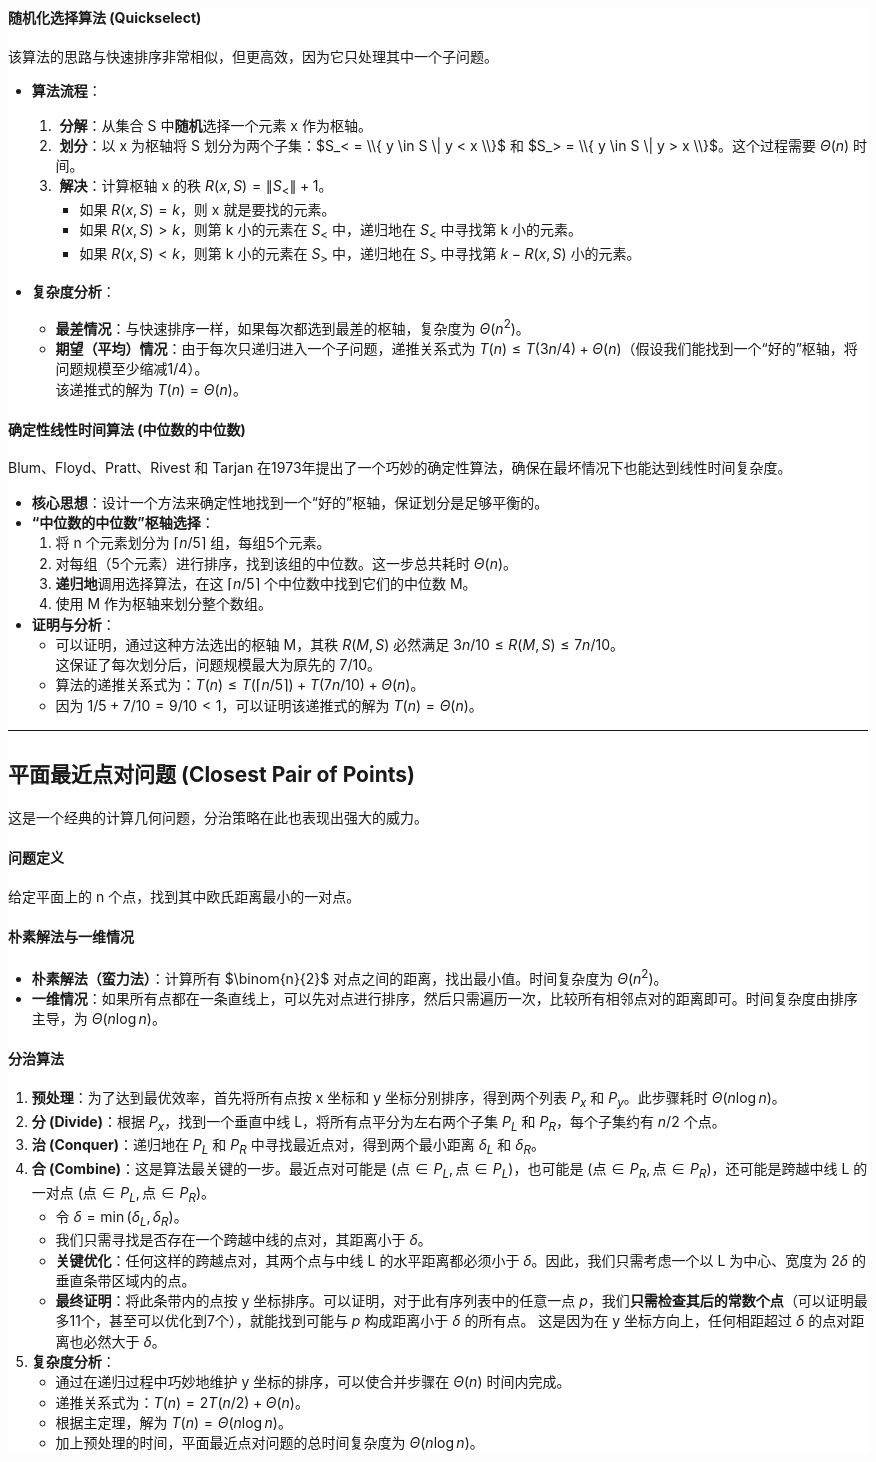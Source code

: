 #### **随机化选择算法 (Quickselect)**

该算法的思路与快速排序非常相似，但更高效，因为它只处理其中一个子问题。

* **算法流程**：
    1.  **分解**：从集合 S 中**随机**选择一个元素 x 作为枢轴。 
    2.  **划分**：以 x 为枢轴将 S 划分为两个子集：$S_< = \\{ y \in S \| y < x \\}$ 和 $S_> = \\{ y \in S \| y > x \\}$。这个过程需要 $\Theta(n)$ 时间。 
    3.  **解决**：计算枢轴 x 的秩 $R(x, S) = \|S_<\| + 1$。
        * 如果 $R(x, S) = k$，则 x 就是要找的元素。 
        * 如果 $R(x, S) > k$，则第 k 小的元素在 $S_<$ 中，递归地在 $S_<$ 中寻找第 k 小的元素。 
        * 如果 $R(x, S) < k$，则第 k 小的元素在 $S_>$ 中，递归地在 $S_>$ 中寻找第 $k - R(x, S)$ 小的元素。 

* **复杂度分析**：
    * **最差情况**：与快速排序一样，如果每次都选到最差的枢轴，复杂度为 $\Theta(n^2)$。 
    * **期望（平均）情况**：由于每次只递归进入一个子问题，递推关系式为 $T(n) \le T(3n/4) + \Theta(n)$（假设我们能找到一个“好的”枢轴，将问题规模至少缩减1/4）。  
    该递推式的解为 $T(n) = \Theta(n)$。 

#### **确定性线性时间算法 (中位数的中位数)**

Blum、Floyd、Pratt、Rivest 和 Tarjan 在1973年提出了一个巧妙的确定性算法，确保在最坏情况下也能达到线性时间复杂度。 
* **核心思想**：设计一个方法来确定性地找到一个“好的”枢轴，保证划分是足够平衡的。 
* **“中位数的中位数”枢轴选择**：
    1.  将 n 个元素划分为 $\lceil n/5 \rceil$ 组，每组5个元素。 
    2.  对每组（5个元素）进行排序，找到该组的中位数。这一步总共耗时 $\Theta(n)$。 
    3.  **递归地**调用选择算法，在这 $\lceil n/5 \rceil$ 个中位数中找到它们的中位数 M。 
    4.  使用 M 作为枢轴来划分整个数组。 
* **证明与分析**：
    * 可以证明，通过这种方法选出的枢轴 M，其秩 $R(M, S)$ 必然满足 $3n/10 \le R(M, S) \le 7n/10$。  
    这保证了每次划分后，问题规模最大为原先的 $7/10$。 
    * 算法的递推关系式为：$T(n) \le T(\lceil n/5 \rceil) + T(7n/10) + \Theta(n)$。 
    * 因为 $1/5 + 7/10 = 9/10 < 1$，可以证明该递推式的解为 $T(n) = \Theta(n)$。 

---

## 平面最近点对问题 (Closest Pair of Points)

这是一个经典的计算几何问题，分治策略在此也表现出强大的威力。

#### **问题定义**

给定平面上的 n 个点，找到其中欧氏距离最小的一对点。 

#### **朴素解法与一维情况**

* **朴素解法（蛮力法）**：计算所有 $\binom{n}{2}$ 对点之间的距离，找出最小值。时间复杂度为 $\Theta(n^2)$。 
* **一维情况**：如果所有点都在一条直线上，可以先对点进行排序，然后只需遍历一次，比较所有相邻点对的距离即可。时间复杂度由排序主导，为 $\Theta(n \log n)$。 

#### **分治算法**

1.  **预处理**：为了达到最优效率，首先将所有点按 x 坐标和 y 坐标分别排序，得到两个列表 $P_x$ 和 $P_y$。此步骤耗时 $\Theta(n \log n)$。
2.  **分 (Divide)**：根据 $P_x$，找到一个垂直中线 L，将所有点平分为左右两个子集 $P_L$ 和 $P_R$，每个子集约有 $n/2$ 个点。 
3.  **治 (Conquer)**：递归地在 $P_L$ 和 $P_R$ 中寻找最近点对，得到两个最小距离 $\delta_L$ 和 $\delta_R$。 
4.  **合 (Combine)**：这是算法最关键的一步。最近点对可能是 $(\text{点} \in P_L, \text{点} \in P_L)$，也可能是 $(\text{点} \in P_R, \text{点} \in P_R)$，还可能是跨越中线 L 的一对点 $(\text{点} \in P_L, \text{点} \in P_R)$。
    * 令 $\delta = \min(\delta_L, \delta_R)$。 
    * 我们只需寻找是否存在一个跨越中线的点对，其距离小于 $\delta$。 
    * **关键优化**：任何这样的跨越点对，其两个点与中线 L 的水平距离都必须小于 $\delta$。因此，我们只需考虑一个以 L 为中心、宽度为 $2\delta$ 的垂直条带区域内的点。 
    * **最终证明**：将此条带内的点按 y 坐标排序。可以证明，对于此有序列表中的任意一点 $p$，我们**只需检查其后的常数个点**（可以证明最多11个，甚至可以优化到7个），就能找到可能与 $p$ 构成距离小于 $\delta$ 的所有点。  这是因为在 y 坐标方向上，任何相距超过 $\delta$ 的点对距离也必然大于 $\delta$。
5.  **复杂度分析**：
    * 通过在递归过程中巧妙地维护 y 坐标的排序，可以使合并步骤在 $\Theta(n)$ 时间内完成。 
    * 递推关系式为：$T(n) = 2T(n/2) + \Theta(n)$。 
    * 根据主定理，解为 $T(n) = \Theta(n \log n)$。
    * 加上预处理的时间，平面最近点对问题的总时间复杂度为 $\Theta(n \log n)$。
